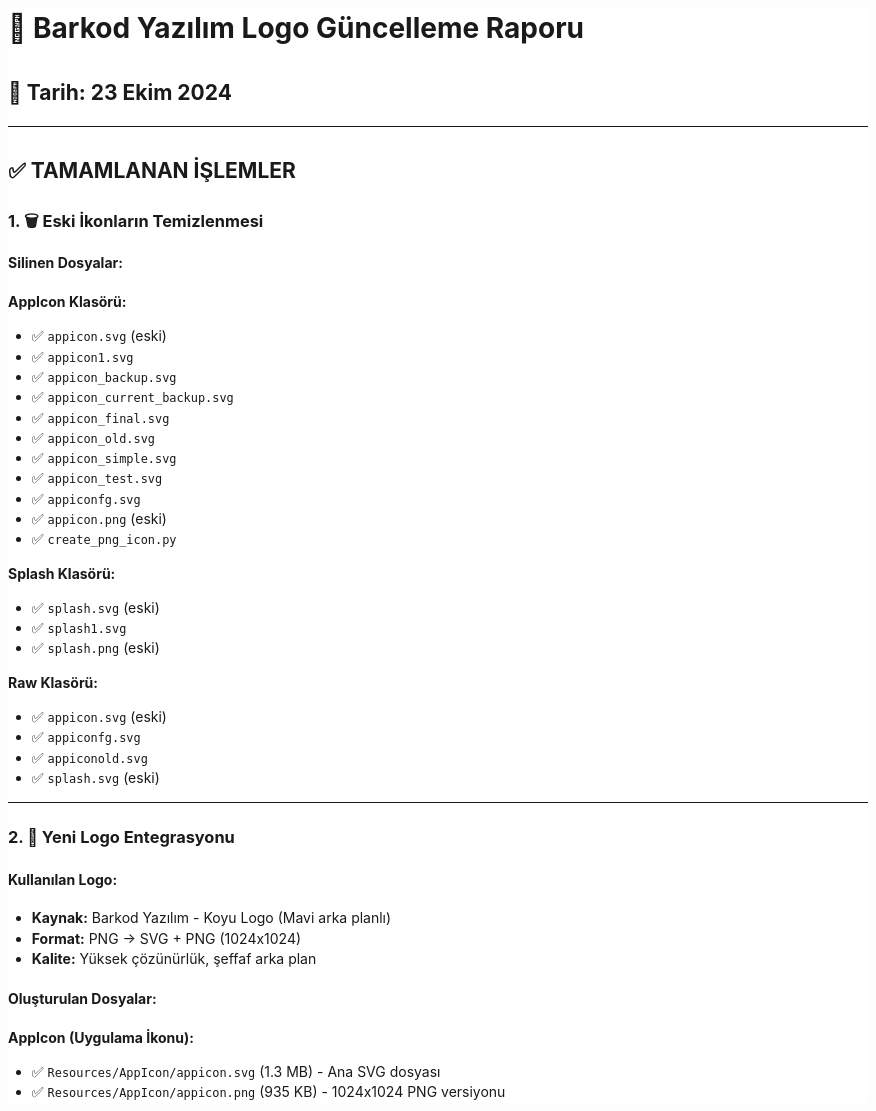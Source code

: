 # 🎨 Barkod Yazılım Logo Güncelleme Raporu

## 📅 Tarih: 23 Ekim 2024

---

## ✅ TAMAMLANAN İŞLEMLER

### 1. 🗑️ Eski İkonların Temizlenmesi

#### Silinen Dosyalar:
**AppIcon Klasörü:**
- ✅ `appicon.svg` (eski)
- ✅ `appicon1.svg`
- ✅ `appicon_backup.svg`
- ✅ `appicon_current_backup.svg`
- ✅ `appicon_final.svg`
- ✅ `appicon_old.svg`
- ✅ `appicon_simple.svg`
- ✅ `appicon_test.svg`
- ✅ `appiconfg.svg`
- ✅ `appicon.png` (eski)
- ✅ `create_png_icon.py`

**Splash Klasörü:**
- ✅ `splash.svg` (eski)
- ✅ `splash1.svg`
- ✅ `splash.png` (eski)

**Raw Klasörü:**
- ✅ `appicon.svg` (eski)
- ✅ `appiconfg.svg`
- ✅ `appiconold.svg`
- ✅ `splash.svg` (eski)

---

### 2. 🎨 Yeni Logo Entegrasyonu

#### Kullanılan Logo:
- **Kaynak:** Barkod Yazılım - Koyu Logo (Mavi arka planlı)
- **Format:** PNG → SVG + PNG (1024x1024)
- **Kalite:** Yüksek çözünürlük, şeffaf arka plan

#### Oluşturulan Dosyalar:

**AppIcon (Uygulama İkonu):**
- ✅ `Resources/AppIcon/appicon.svg` (1.3 MB) - Ana SVG dosyası
- ✅ `Resources/AppIcon/appicon.png` (935 KB) - 1024x1024 PNG versiyonu
